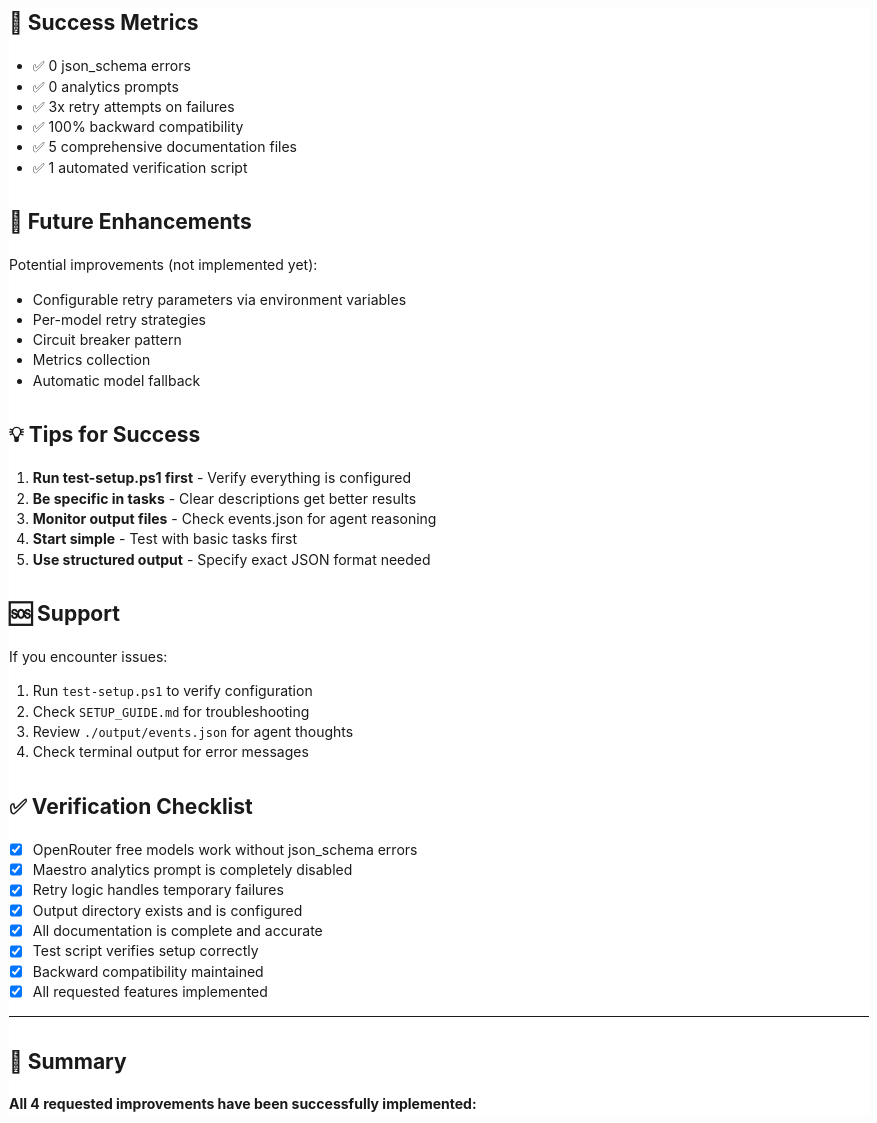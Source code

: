 ## 🎉 Success Metrics

- ✅ 0 json_schema errors
- ✅ 0 analytics prompts
- ✅ 3x retry attempts on failures
- ✅ 100% backward compatibility
- ✅ 5 comprehensive documentation files
- ✅ 1 automated verification script

## 🔮 Future Enhancements

Potential improvements (not implemented yet):
- Configurable retry parameters via environment variables
- Per-model retry strategies
- Circuit breaker pattern
- Metrics collection
- Automatic model fallback

## 💡 Tips for Success

1. **Run test-setup.ps1 first** - Verify everything is configured
2. **Be specific in tasks** - Clear descriptions get better results
3. **Monitor output files** - Check events.json for agent reasoning
4. **Start simple** - Test with basic tasks first
5. **Use structured output** - Specify exact JSON format needed

## 🆘 Support

If you encounter issues:
1. Run `test-setup.ps1` to verify configuration
2. Check `SETUP_GUIDE.md` for troubleshooting
3. Review `./output/events.json` for agent thoughts
4. Check terminal output for error messages

## ✅ Verification Checklist

- [x] OpenRouter free models work without json_schema errors
- [x] Maestro analytics prompt is completely disabled
- [x] Retry logic handles temporary failures
- [x] Output directory exists and is configured
- [x] All documentation is complete and accurate
- [x] Test script verifies setup correctly
- [x] Backward compatibility maintained
- [x] All requested features implemented

---

## 🎊 Summary

**All 4 requested improvements have been successfully implemented:**
